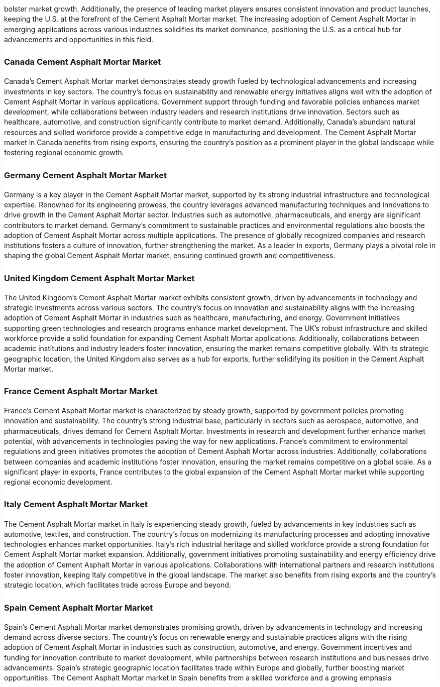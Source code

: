 bolster market growth. Additionally, the presence of leading market players ensures consistent innovation and product launches, keeping the U.S. at the forefront of the Cement Asphalt Mortar market. The increasing adoption of Cement Asphalt Mortar in emerging applications across various industries solidifies its market dominance, positioning the U.S. as a critical hub for advancements and opportunities in this field.</p><h3>Canada Cement Asphalt Mortar Market</h3><p>Canada&rsquo;s Cement Asphalt Mortar market demonstrates steady growth fueled by technological advancements and increasing investments in key sectors. The country&rsquo;s focus on sustainability and renewable energy initiatives aligns well with the adoption of Cement Asphalt Mortar in various applications. Government support through funding and favorable policies enhances market development, while collaborations between industry leaders and research institutions drive innovation. Sectors such as healthcare, automotive, and construction significantly contribute to market demand. Additionally, Canada&rsquo;s abundant natural resources and skilled workforce provide a competitive edge in manufacturing and development. The Cement Asphalt Mortar market in Canada benefits from rising exports, ensuring the country&rsquo;s position as a prominent player in the global landscape while fostering regional economic growth.</p><h3>Germany Cement Asphalt Mortar Market</h3><p>Germany is a key player in the Cement Asphalt Mortar market, supported by its strong industrial infrastructure and technological expertise. Renowned for its engineering prowess, the country leverages advanced manufacturing techniques and innovations to drive growth in the Cement Asphalt Mortar sector. Industries such as automotive, pharmaceuticals, and energy are significant contributors to market demand. Germany&rsquo;s commitment to sustainable practices and environmental regulations also boosts the adoption of Cement Asphalt Mortar across multiple applications. The presence of globally recognized companies and research institutions fosters a culture of innovation, further strengthening the market. As a leader in exports, Germany plays a pivotal role in shaping the global Cement Asphalt Mortar market, ensuring continued growth and competitiveness.</p><h3>United Kingdom Cement Asphalt Mortar Market</h3><p>The United Kingdom&rsquo;s Cement Asphalt Mortar market exhibits consistent growth, driven by advancements in technology and strategic investments across various sectors. The country&rsquo;s focus on innovation and sustainability aligns with the increasing adoption of Cement Asphalt Mortar in industries such as healthcare, manufacturing, and energy. Government initiatives supporting green technologies and research programs enhance market development. The UK&rsquo;s robust infrastructure and skilled workforce provide a solid foundation for expanding Cement Asphalt Mortar applications. Additionally, collaborations between academic institutions and industry leaders foster innovation, ensuring the market remains competitive globally. With its strategic geographic location, the United Kingdom also serves as a hub for exports, further solidifying its position in the Cement Asphalt Mortar market.</p><h3>France Cement Asphalt Mortar Market</h3><p>France&rsquo;s Cement Asphalt Mortar market is characterized by steady growth, supported by government policies promoting innovation and sustainability. The country&rsquo;s strong industrial base, particularly in sectors such as aerospace, automotive, and pharmaceuticals, drives demand for Cement Asphalt Mortar. Investments in research and development further enhance market potential, with advancements in technologies paving the way for new applications. France&rsquo;s commitment to environmental regulations and green initiatives promotes the adoption of Cement Asphalt Mortar across industries. Additionally, collaborations between companies and academic institutions foster innovation, ensuring the market remains competitive on a global scale. As a significant player in exports, France contributes to the global expansion of the Cement Asphalt Mortar market while supporting regional economic development.</p><h3>Italy Cement Asphalt Mortar Market</h3><p>The Cement Asphalt Mortar market in Italy is experiencing steady growth, fueled by advancements in key industries such as automotive, textiles, and construction. The country&rsquo;s focus on modernizing its manufacturing processes and adopting innovative technologies enhances market opportunities. Italy&rsquo;s rich industrial heritage and skilled workforce provide a strong foundation for Cement Asphalt Mortar market expansion. Additionally, government initiatives promoting sustainability and energy efficiency drive the adoption of Cement Asphalt Mortar in various applications. Collaborations with international partners and research institutions foster innovation, keeping Italy competitive in the global landscape. The market also benefits from rising exports and the country&rsquo;s strategic location, which facilitates trade across Europe and beyond.</p><h3>Spain Cement Asphalt Mortar Market</h3><p>Spain&rsquo;s Cement Asphalt Mortar market demonstrates promising growth, driven by advancements in technology and increasing demand across diverse sectors. The country&rsquo;s focus on renewable energy and sustainable practices aligns with the rising adoption of Cement Asphalt Mortar in industries such as construction, automotive, and energy. Government incentives and funding for innovation contribute to market development, while partnerships between research institutions and businesses drive advancements. Spain&rsquo;s strategic geographic location facilitates trade within Europe and globally, further boosting market opportunities. The Cement Asphalt Mortar market in Spain benefits from a skilled workforce and a growing emphasis